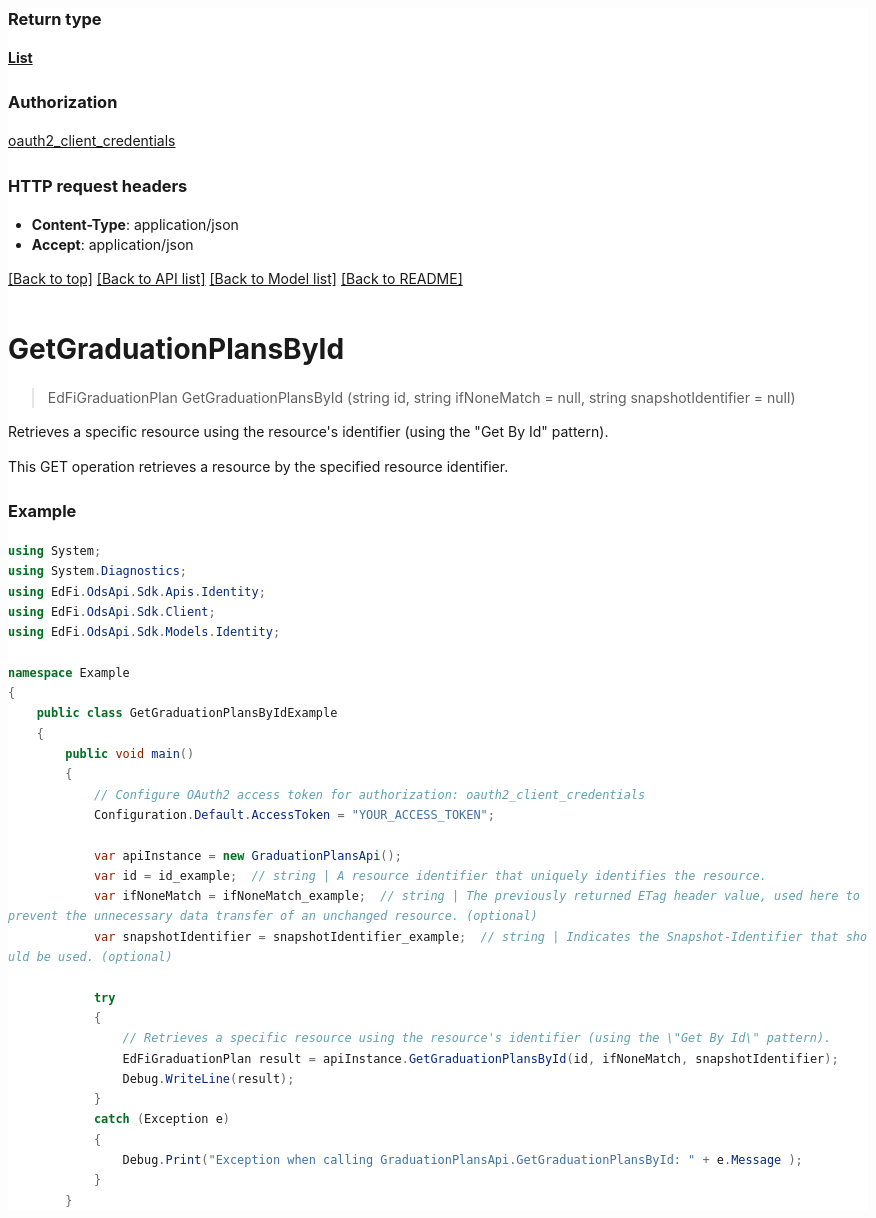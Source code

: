 ### Return type

[**List<EdFiGraduationPlan>**](EdFiGraduationPlan.md)

### Authorization

[oauth2_client_credentials](../README.md#oauth2_client_credentials)

### HTTP request headers

 - **Content-Type**: application/json
 - **Accept**: application/json

[[Back to top]](#) [[Back to API list]](../README.md#documentation-for-api-endpoints) [[Back to Model list]](../README.md#documentation-for-models) [[Back to README]](../README.md)

<a name="getgraduationplansbyid"></a>
# **GetGraduationPlansById**
> EdFiGraduationPlan GetGraduationPlansById (string id, string ifNoneMatch = null, string snapshotIdentifier = null)

Retrieves a specific resource using the resource's identifier (using the \"Get By Id\" pattern).

This GET operation retrieves a resource by the specified resource identifier.

### Example
```csharp
using System;
using System.Diagnostics;
using EdFi.OdsApi.Sdk.Apis.Identity;
using EdFi.OdsApi.Sdk.Client;
using EdFi.OdsApi.Sdk.Models.Identity;

namespace Example
{
    public class GetGraduationPlansByIdExample
    {
        public void main()
        {
            // Configure OAuth2 access token for authorization: oauth2_client_credentials
            Configuration.Default.AccessToken = "YOUR_ACCESS_TOKEN";

            var apiInstance = new GraduationPlansApi();
            var id = id_example;  // string | A resource identifier that uniquely identifies the resource.
            var ifNoneMatch = ifNoneMatch_example;  // string | The previously returned ETag header value, used here to prevent the unnecessary data transfer of an unchanged resource. (optional) 
            var snapshotIdentifier = snapshotIdentifier_example;  // string | Indicates the Snapshot-Identifier that should be used. (optional) 

            try
            {
                // Retrieves a specific resource using the resource's identifier (using the \"Get By Id\" pattern).
                EdFiGraduationPlan result = apiInstance.GetGraduationPlansById(id, ifNoneMatch, snapshotIdentifier);
                Debug.WriteLine(result);
            }
            catch (Exception e)
            {
                Debug.Print("Exception when calling GraduationPlansApi.GetGraduationPlansById: " + e.Message );
            }
        }
```